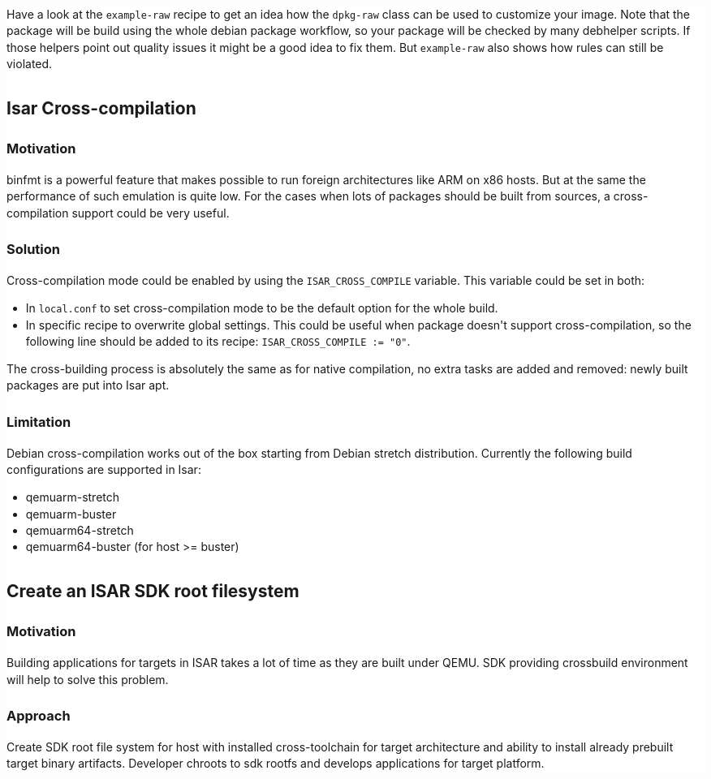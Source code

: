 Have a look at the `example-raw` recipe to get an idea how the `dpkg-raw` class can be used to customize your image.
Note that the package will be build using the whole debian package workflow, so your package will be checked by many debhelper scripts. If those helpers point out quality issues it might be a good idea to fix them. But `example-raw` also shows how rules can still be violated.

## Isar Cross-compilation

### Motivation

binfmt is a powerful feature that makes possible to run foreign architectures like ARM on x86 hosts. But at the same the performance of
such emulation is quite low. For the cases when lots of packages should be built from sources, a cross-compilation support could be very
useful.

### Solution

Cross-compilation mode could be enabled by using the `ISAR_CROSS_COMPILE` variable. This variable could be set in both:

 - In `local.conf` to set cross-compilation mode to be the default option for the whole build.
 - In specific recipe to overwrite global settings. This could be useful when package doesn't support cross-compilation, so the following line
   should be added to its recipe: `ISAR_CROSS_COMPILE := "0"`.

The cross-building process is absolutely the same as for native compilation, no extra tasks are added and removed: newly built packages are
put into Isar apt.

### Limitation

Debian cross-compilation works out of the box starting from Debian stretch distribution. Currently the following build configurations are supported in Isar:

 - qemuarm-stretch
 - qemuarm-buster
 - qemuarm64-stretch
 - qemuarm64-buster (for host >= buster)


## Create an ISAR SDK root filesystem

### Motivation

Building applications for targets in ISAR takes a lot of time as they are built under QEMU.
SDK providing crossbuild environment will help to solve this problem.

### Approach

Create SDK root file system for host with installed cross-toolchain for target architecture and ability to install already prebuilt
target binary artifacts. Developer chroots to sdk rootfs and develops applications for target platform.
